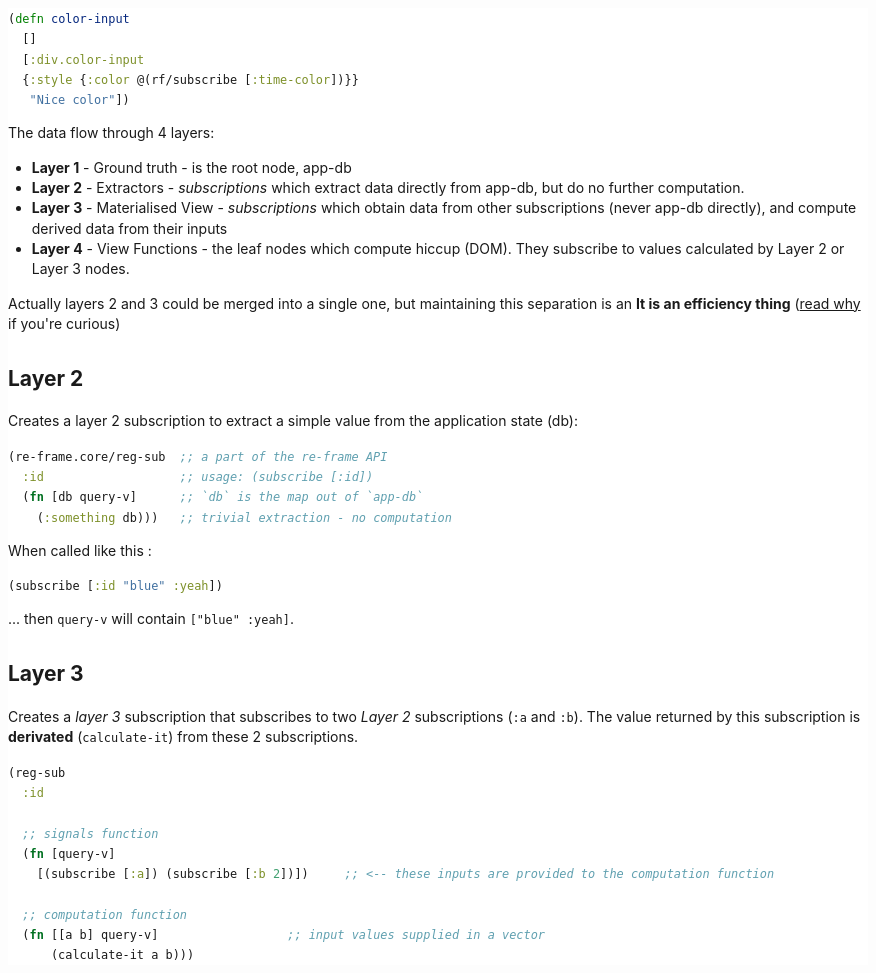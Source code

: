 ```clojure
(defn color-input
  []
  [:div.color-input
  {:style {:color @(rf/subscribe [:time-color])}}
   "Nice color"])
```

The data flow through 4 layers:

- **Layer 1** - Ground truth - is the root node, app-db
- **Layer 2** - Extractors - *subscriptions* which extract data directly from app-db, but do no further computation.
- **Layer 3** - Materialised View - *subscriptions* which obtain data from other subscriptions (never app-db directly), and compute derived data from their inputs
- **Layer 4** - View Functions - the leaf nodes which compute hiccup (DOM). They subscribe to values calculated by Layer 2 or Layer 3 nodes.

Actually layers 2 and 3 could be merged into a single one, but maintaining this separation is an **It is an efficiency thing** ([read why](https://day8.github.io/re-frame/subscriptions/#why-layer-2-extractors) if you're curious)

## Layer 2

Creates a layer 2 subscription to extract a simple value from the application state (db):

```clojure
(re-frame.core/reg-sub  ;; a part of the re-frame API
  :id                   ;; usage: (subscribe [:id])
  (fn [db query-v]      ;; `db` is the map out of `app-db`
    (:something db)))   ;; trivial extraction - no computation
```

When called like this :
```clojure
(subscribe [:id "blue" :yeah])
```

... then `query-v` will contain `["blue" :yeah]`.

## Layer 3

Creates a *layer 3* subscription that subscribes to two *Layer 2* subscriptions (`:a` and `:b`). The value returned by this subscription is **derivated** (`calculate-it`) from these 2 subscriptions.

```clojure
(reg-sub 
  :id

  ;; signals function
  (fn [query-v] 
    [(subscribe [:a]) (subscribe [:b 2])])     ;; <-- these inputs are provided to the computation function 

  ;; computation function
  (fn [[a b] query-v]                  ;; input values supplied in a vector
      (calculate-it a b)))
```
